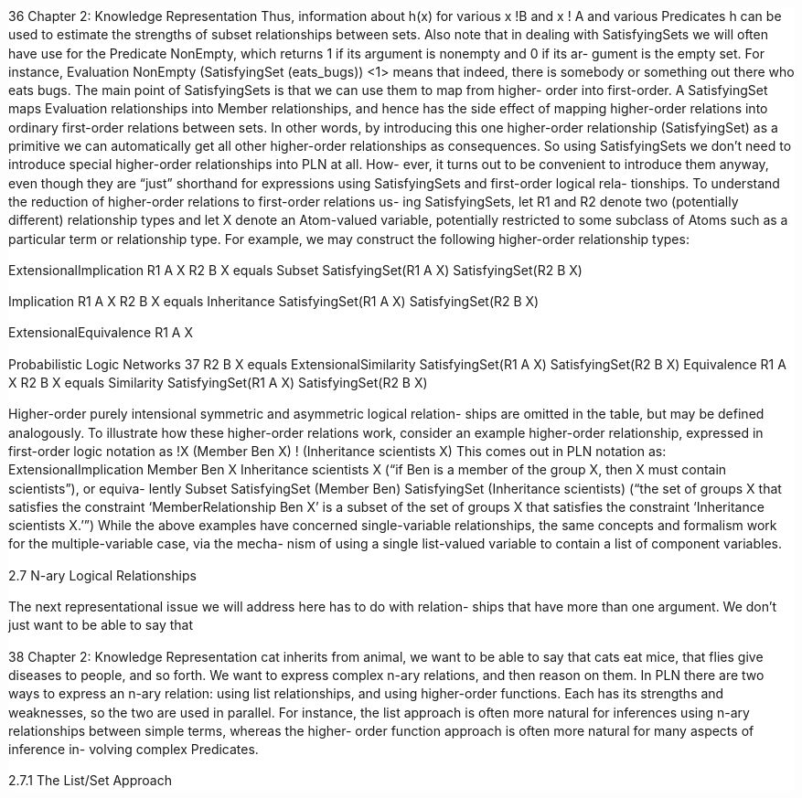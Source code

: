 36 Chapter 2: Knowledge Representation Thus, information about h(x) for various x \!B and x \! A and various Predicates h can be used to estimate the strengths of subset relationships between sets.
Also note that in dealing with SatisfyingSets we will often have use for the Predicate NonEmpty, which returns 1 if its argument is nonempty and 0 if its ar- gument is the empty set. For instance, Evaluation NonEmpty (SatisfyingSet (eats\_bugs)) \<1\> means that indeed, there is somebody or something out there who eats bugs. The main point of SatisfyingSets is that we can use them to map from higher- order into first-order. A SatisfyingSet maps Evaluation relationships into Member relationships, and hence has the side effect of mapping higher-order relations into ordinary first-order relations between sets. In other words, by introducing this one higher-order relationship (SatisfyingSet) as a primitive we can automatically get all other higher-order relationships as consequences. So using SatisfyingSets we don’t need to introduce special higher-order relationships into PLN at all. How- ever, it turns out to be convenient to introduce them anyway, even though they are “just” shorthand for expressions using SatisfyingSets and first-order logical rela- tionships. To understand the reduction of higher-order relations to first-order relations us- ing SatisfyingSets, let R1 and R2 denote two (potentially different) relationship types and let X denote an Atom-valued variable, potentially restricted to some subclass of Atoms such as a particular term or relationship type. For example, we may construct the following higher-order relationship types:

ExtensionalImplication R1 A X R2 B X equals Subset SatisfyingSet(R1 A X) SatisfyingSet(R2 B X)

Implication R1 A X R2 B X equals Inheritance SatisfyingSet(R1 A X) SatisfyingSet(R2 B X)

ExtensionalEquivalence R1 A X

Probabilistic Logic Networks 37 R2 B X equals ExtensionalSimilarity SatisfyingSet(R1 A X) SatisfyingSet(R2 B X) Equivalence R1 A X R2 B X equals Similarity SatisfyingSet(R1 A X) SatisfyingSet(R2 B X)

Higher-order purely intensional symmetric and asymmetric logical relation- ships are omitted in the table, but may be defined analogously. To illustrate how these higher-order relations work, consider an example higher-order relationship, expressed in first-order logic notation as \!X (Member Ben X) \! (Inheritance scientists X) This comes out in PLN notation as:
ExtensionalImplication Member Ben X Inheritance scientists X (“if Ben is a member of the group X, then X must contain scientists”), or equiva- lently Subset SatisfyingSet (Member Ben)
SatisfyingSet (Inheritance scientists)
(“the set of groups X that satisfies the constraint ‘MemberRelationship Ben X’ is a subset of the set of groups X that satisfies the constraint ‘Inheritance scientists X.’”) While the above examples have concerned single-variable relationships, the same concepts and formalism work for the multiple-variable case, via the mecha- nism of using a single list-valued variable to contain a list of component variables.

2.7 N-ary Logical Relationships

The next representational issue we will address here has to do with relation- ships that have more than one argument. We don’t just want to be able to say that

38 Chapter 2: Knowledge Representation cat inherits from animal, we want to be able to say that cats eat mice, that flies give diseases to people, and so forth. We want to express complex n-ary relations, and then reason on them.
In PLN there are two ways to express an n-ary relation: using list relationships, and using higher-order functions. Each has its strengths and weaknesses, so the two are used in parallel. For instance, the list approach is often more natural for inferences using n-ary relationships between simple terms, whereas the higher- order function approach is often more natural for many aspects of inference in- volving complex Predicates.

2.7.1 The List/Set Approach
